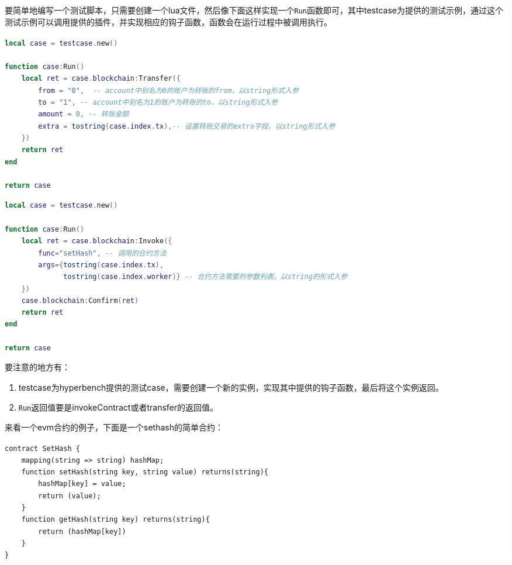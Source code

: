 要简单地编写一个测试脚本，只需要创建一个lua文件，然后像下面这样实现一个`Run`函数即可，其中testcase为提供的测试示例，通过这个测试示例可以调用提供的插件，并实现相应的钩子函数，函数会在运行过程中被调用执行。

```lua
local case = testcase.new()

function case:Run()
    local ret = case.blockchain:Transfer({
        from = "0",  -- account中别名为0的账户为转账的from，以string形式入参
        to = "1", -- account中别名为1的账户为转账的to，以string形式入参
        amount = 0, -- 转账金额
        extra = tostring(case.index.tx),-- 设置转账交易的extra字段，以string形式入参
    })
    return ret
end

return case
```



```lua
local case = testcase.new()

function case:Run()
    local ret = case.blockchain:Invoke({
        func="setHash", -- 调用的合约方法
        args={tostring(case.index.tx),
              tostring(case.index.worker)} -- 合约方法需要的参数列表。以string的形式入参
    })
    case.blockchain:Confirm(ret)
    return ret
end

return case

```

要注意的地方有：

1. testcase为hyperbench提供的测试case，需要创建一个新的实例，实现其中提供的钩子函数，最后将这个实例返回。

1. `Run`返回值要是invokeContract或者transfer的返回值。

来看一个evm合约的例子，下面是一个sethash的简单合约：

```text
contract SetHash {
	mapping(string => string) hashMap;
    function setHash(string key, string value) returns(string){
        hashMap[key] = value;
        return (value);
    }
    function getHash(string key) returns(string){
        return (hashMap[key])
    }
}
```
